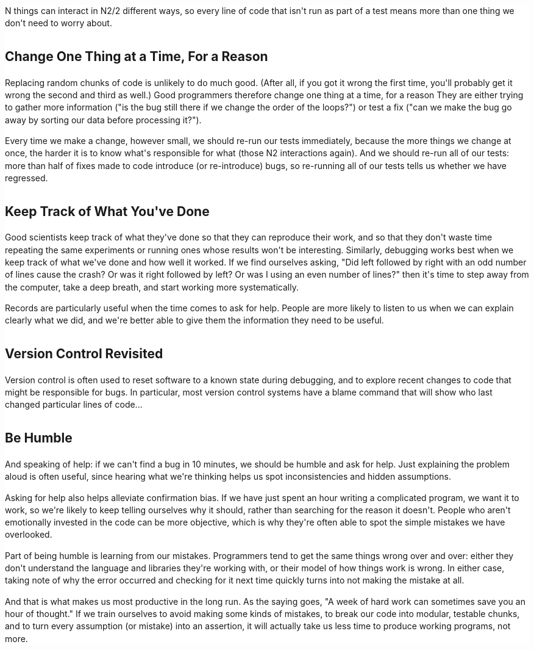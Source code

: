 N things can interact in N2/2 different ways, so every line of code that isn't run as part of a test means more than one thing we don't need to worry about.

## Change One Thing at a Time, For a Reason

Replacing random chunks of code is unlikely to do much good. (After all, if you got it wrong the first time, you'll probably get it wrong the second and third as well.) Good programmers therefore change one thing at a time, for a reason They are either trying to gather more information ("is the bug still there if we change the order of the loops?") or test a fix ("can we make the bug go away by sorting our data before processing it?").

Every time we make a change, however small, we should re-run our tests immediately, because the more things we change at once, the harder it is to know what's responsible for what (those N2 interactions again). And we should re-run all of our tests: more than half of fixes made to code introduce (or re-introduce) bugs, so re-running all of our tests tells us whether we have regressed.

## Keep Track of What You've Done

Good scientists keep track of what they've done so that they can reproduce their work, and so that they don't waste time repeating the same experiments or running ones whose results won't be interesting. Similarly, debugging works best when we keep track of what we've done and how well it worked. If we find ourselves asking, "Did left followed by right with an odd number of lines cause the crash? Or was it right followed by left? Or was I using an even number of lines?" then it's time to step away from the computer, take a deep breath, and start working more systematically.

Records are particularly useful when the time comes to ask for help. People are more likely to listen to us when we can explain clearly what we did, and we're better able to give them the information they need to be useful.

## Version Control Revisited

Version control is often used to reset software to a known state during debugging, and to explore recent changes to code that might be responsible for bugs. In particular, most version control systems have a blame command that will show who last changed particular lines of code...

## Be Humble

And speaking of help: if we can't find a bug in 10 minutes, we should be humble and ask for help. Just explaining the problem aloud is often useful, since hearing what we're thinking helps us spot inconsistencies and hidden assumptions.

Asking for help also helps alleviate confirmation bias. If we have just spent an hour writing a complicated program, we want it to work, so we're likely to keep telling ourselves why it should, rather than searching for the reason it doesn't. People who aren't emotionally invested in the code can be more objective, which is why they're often able to spot the simple mistakes we have overlooked.

Part of being humble is learning from our mistakes. Programmers tend to get the same things wrong over and over: either they don't understand the language and libraries they're working with, or their model of how things work is wrong. In either case, taking note of why the error occurred and checking for it next time quickly turns into not making the mistake at all.

And that is what makes us most productive in the long run. As the saying goes, "A week of hard work can sometimes save you an hour of thought." If we train ourselves to avoid making some kinds of mistakes, to break our code into modular, testable chunks, and to turn every assumption (or mistake) into an assertion, it will actually take us less time to produce working programs, not more.
